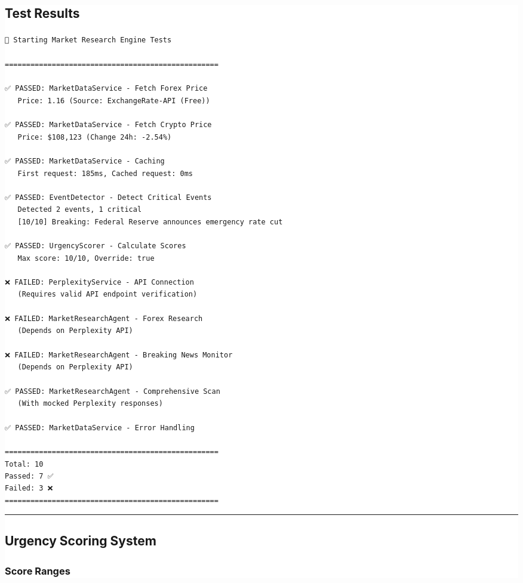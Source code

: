 
## Test Results

```
🚀 Starting Market Research Engine Tests

==================================================

✅ PASSED: MarketDataService - Fetch Forex Price
   Price: 1.16 (Source: ExchangeRate-API (Free))

✅ PASSED: MarketDataService - Fetch Crypto Price
   Price: $108,123 (Change 24h: -2.54%)

✅ PASSED: MarketDataService - Caching
   First request: 185ms, Cached request: 0ms

✅ PASSED: EventDetector - Detect Critical Events
   Detected 2 events, 1 critical
   [10/10] Breaking: Federal Reserve announces emergency rate cut

✅ PASSED: UrgencyScorer - Calculate Scores
   Max score: 10/10, Override: true

❌ FAILED: PerplexityService - API Connection
   (Requires valid API endpoint verification)

❌ FAILED: MarketResearchAgent - Forex Research
   (Depends on Perplexity API)

❌ FAILED: MarketResearchAgent - Breaking News Monitor
   (Depends on Perplexity API)

✅ PASSED: MarketResearchAgent - Comprehensive Scan
   (With mocked Perplexity responses)

✅ PASSED: MarketDataService - Error Handling

==================================================
Total: 10
Passed: 7 ✅
Failed: 3 ❌
==================================================
```

---

## Urgency Scoring System

### Score Ranges

